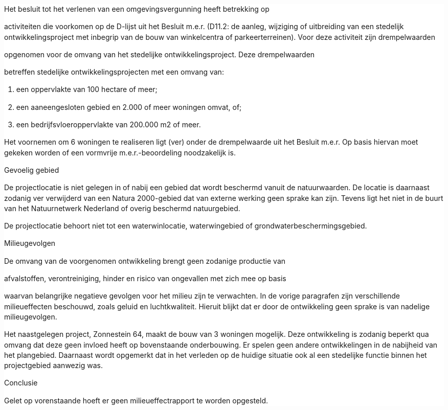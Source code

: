 Het besluit tot het verlenen van een omgevingsvergunning heeft betrekking op

activiteiten die voorkomen op de D\-lijst uit het Besluit m.e.r. (D11\.2: de aanleg, wijziging of uitbreiding van een stedelijk ontwikkelingsproject met inbegrip van de bouw van winkelcentra of parkeerterreinen). Voor deze activiteit zijn drempelwaarden

opgenomen voor de omvang van het stedelijke ontwikkelingsproject. Deze drempelwaarden

betreffen stedelijke ontwikkelingsprojecten met een omvang van:

1. een oppervlakte van 100 hectare of meer;

2. een aaneengesloten gebied en 2\.000 of meer woningen omvat, of;

3. een bedrijfsvloeroppervlakte van 200\.000 m2 of meer.

Het voornemen om 6 woningen te realiseren ligt (ver) onder de drempelwaarde uit het Besluit m.e.r. Op basis hiervan moet gekeken worden of een vormvrije m.e.r.\-beoordeling noodzakelijk is.

Gevoelig gebied

De projectlocatie is niet gelegen in of nabij een gebied dat wordt beschermd vanuit de natuurwaarden. De locatie is daarnaast zodanig ver verwijderd van een Natura 2000\-gebied dat van externe werking geen sprake kan zijn. Tevens ligt het niet in de buurt van het Natuurnetwerk Nederland of overig beschermd natuurgebied.

De projectlocatie behoort niet tot een waterwinlocatie, waterwingebied of grondwaterbeschermingsgebied.

Milieugevolgen

De omvang van de voorgenomen ontwikkeling brengt geen zodanige productie van

afvalstoffen, verontreiniging, hinder en risico van ongevallen met zich mee op basis

waarvan belangrijke negatieve gevolgen voor het milieu zijn te verwachten. In de vorige paragrafen zijn verschillende milieueffecten beschouwd, zoals geluid en luchtkwaliteit. Hieruit blijkt dat er door de ontwikkeling geen sprake is van nadelige milieugevolgen.

Het naastgelegen project, Zonnestein 64, maakt de bouw van 3 woningen mogelijk. Deze ontwikkeling is zodanig beperkt qua omvang dat deze geen invloed heeft op bovenstaande onderbouwing. Er spelen geen andere ontwikkelingen in de nabijheid van het plangebied. Daarnaast wordt opgemerkt dat in het verleden op de huidige situatie ook al een stedelijke functie binnen het projectgebied aanwezig was.

Conclusie

Gelet op vorenstaande hoeft er geen milieueffectrapport te worden opgesteld.